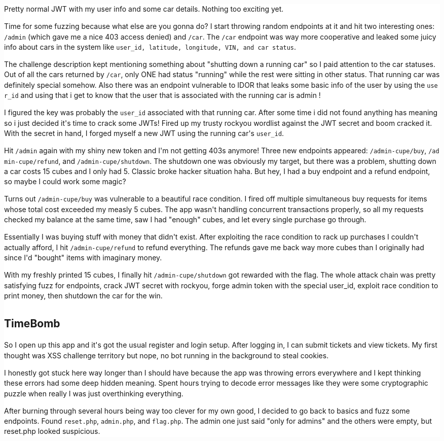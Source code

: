 ```
```
Pretty normal JWT with my user info and some car details. Nothing too exciting yet.

Time for some fuzzing because what else are you gonna do? I start throwing random endpoints at it and hit two interesting ones: `/admin` (which gave me a nice 403 access denied) and `/car`. The `/car` endpoint was way more cooperative and leaked some juicy info about cars in the system like `user_id, latitude, longitude, VIN, and car status`.


The challenge description kept mentioning something about "shutting down a running car" so I paid attention to the car statuses. Out of all the cars returned by `/car`, only ONE had status "running" while the rest were sitting in other status. That running car was definitely special somehow.
Also there was an endpoint vulnerable to IDOR that leaks some basic info of the user by using the `user_id` and using that i get to know that the user that is associated with the running car is admin !

I figured the key was probably the `user_id` associated with that running car. After some time i did not found anything has meaning so i just decided it's time to crack some JWTs! Fired up my trusty rockyou wordlist against the JWT secret and boom cracked it. With the secret in hand, I forged myself a new JWT using the running car's `user_id`.

Hit `/admin` again with my shiny new token and  I'm not getting 403s anymore! Three new endpoints appeared: `/admin-cupe/buy`, `/admin-cupe/refund`, and `/admin-cupe/shutdown`. The shutdown one was obviously my target, but there was a problem, shutting down a car costs 15 cubes and I only had 5.
Classic broke hacker situation haha. But hey, I had a buy endpoint and a refund endpoint, so maybe I could work some magic?

Turns out `/admin-cupe/buy` was vulnerable to a beautiful race condition. I fired off multiple simultaneous buy requests for items whose total cost exceeded my measly 5 cubes. The app wasn't handling concurrent transactions properly, so all my requests checked my balance at the same time, saw I had "enough" cubes, and let every single purchase go through.

Essentially I was buying stuff with money that didn't exist. After exploiting the race condition to rack up purchases I couldn't actually afford, I hit `/admin-cupe/refund` to refund everything. The refunds gave me back way more cubes than I originally had since I'd "bought" items with imaginary money.

With my freshly printed 15 cubes, I finally hit `/admin-cupe/shutdown` got rewarded with the flag. The whole attack chain was pretty satisfying fuzz for endpoints, crack JWT secret with rockyou, forge admin token with the special user_id, exploit race condition to print money, then shutdown the car for the win.


## TimeBomb

So I open up this app and it's got the usual register and login setup. After logging in, I can submit tickets and view tickets. My first thought was XSS challenge territory but nope, no bot running in the background to steal cookies.

I honestly got stuck here way longer than I should have because the app was throwing errors everywhere and I kept thinking these errors had some deep hidden meaning. Spent hours trying to decode error messages like they were some cryptographic puzzle when really I was just overthinking everything.

After burning through several hours being way too clever for my own good, I decided to go back to basics and fuzz some endpoints. Found `reset.php`, `admin.php`, and `flag.php`. The admin one just said "only for admins" and the others were empty, but reset.php looked suspicious.
